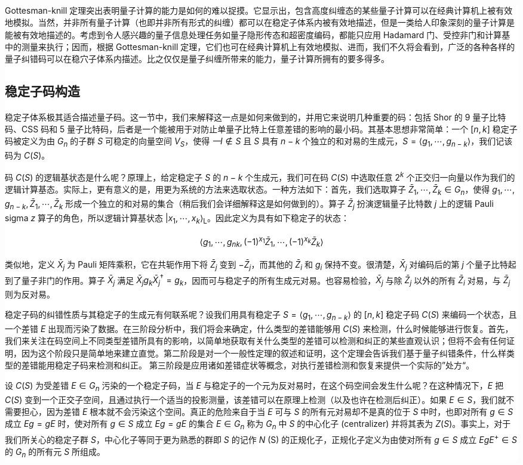 Gottesman-knill 定理突出表明量子计算的能力是如何的难以捉摸。它显示出，包含高度纠缠态的某些量子计算可以在经典计算机上被有效地模拟。当然，并非所有量子计算（也即并非所有形式的纠缠）都可以在稳定子体系内被有效地描述，但是一类给人印象深刻的量子计算是能被有效地描述的。考虑到令人感兴趣的量子信息处理任务如量子隐形传态和超密度编码，都能只应用 Hadamard 门、受控非门和计算基中的测量来执行；因而，根据 Gottesman-knill 定理，它们也可在经典计算机上有效地模拟、进而，我们不久将会看到，广泛的各种各样的量子纠错码可以在稳穴子体系内描述。比之仅仅是量子纠缠所带来的能力，量子计算所拥有的要多得多。

## 稳定子码构造

稳定子体系极其适合描述量子码。这一节中，我们来解释这一点是如何来做到的，并用它来说明几种重要的码：包括 Shor 的 9 量子比特码、CSS 码和 5 量子比特码，后者是一个能被用于对防止单量子比特上任意差错的影响的最小码。其基本思想非常简单：一个 $[n, k]$ 稳定子码被定义为由 $G_{n}$ 的子群 $S$ 可稳定的向量空间 $V_{S}$，使得 $一 I \notin S$ 且 $S$ 具有 $n-k$ 个独立的和对易的生成元，$S=\left\langle g_{1}, \cdots, g_{n-k}\right\rangle$，我们记该码为 $C(S)$。

码 $C(S)$ 的逻辑基状态是什么呢？原理上，给定稳定子 $S$ 的 $n-k$ 个生成元，我们可在码 $C(S)$ 中选取任意 $2^{k}$ 个正交归一向量以作为我们的逻辑计算基态。实际上，更有意义的是，用更为系统的方法来选取状态。一种方法如下：首先，我们选取算子 $\bar{Z}_{1}, \cdots, \bar{Z}_{k} \in G_{n}$，使得 $g_{1}, \cdots, g_{n-k}, \bar{Z}_{1}, \cdots, \bar{Z}_{k}$ 形成一个独立的和对易的集合（稍后我们会详细解释这是如何做到的）。算子 $\bar{Z}_{j}$ 扮演逻辑量子比特数 $j$ 上的逻辑 Pauli sigma $z$ 算子的角色，所以逻辑计算基状态 $\left|x_{1}, \cdots, x_{k}\right\rangle_{\mathrm{L}}$。因此定义为具有如下稳定子的状态：

$$
\left\langle g_{1}, \cdots, g_{n k},(-1)^{x_{1}} \bar{Z}_{1}, \cdots,(-1)^{x_{k}} \bar{Z}_{k}\right\rangle
$$

类似地，定义 $\bar{X}_{j}$ 为 Pauli 矩阵乘积，它在共轭作用下将 $\bar{Z}_{j}$ 变到 $-\bar{Z}_{j}$，而其他的 $\bar{Z}_{i}$ 和 $g_{i}$ 保持不变。很清楚，$\bar{X}_{j}$ 对编码后的第 $j$ 个量子比特起到了量子非门的作用。算子 $\bar{X}_{j}$ 满足 $\bar{X}_{j} g_{k} \bar{X}_{j}^{\dagger}=g_{k}$，因而可与稳定子的所有生成元对易。也容易检验，$\bar{X}_{j}$ 与除 $\bar{Z}_{j}$ 以外的所有 $\bar{Z}_{i}$ 对易，与 $\bar{Z}_{j}$ 则为反对易。

稳定子码的纠错性质与其稳定子的生成元有何联系呢？设我们用具有稳定子 $S=\left\langle g_{1}, \cdots, g_{n-k}\right\rangle$ 的 $[n, k]$ 稳定子码 $C(S)$ 来编码一个状态，且一个差错 $E$ 出现而污染了数据。在三阶段分析中，我们将会来确定，什么类型的差错能够用 $C(S)$ 来检测，什么时候能够进行恢复。首先，我们来关注在码空间上不同类型差错所具有的影响，以简单地获取有关什么类型的差错可以检测和纠正的某些直观认识；但将不会有任何证明，因为这个阶段只是简单地来建立直觉。第二阶段是对一个一般性定理的叙述和证明，这个定理会告诉我们基于量子纠错条件，什么样类型的差错能用稳定子码来检测和纠正。 第三阶段是应用诸如差错症状等概念，对执行差错检测和恢复来提供一个实际的”处方“。

设 $C(S)$ 为受差错 $E \in G_{n}$ 污染的一个稳定子码，当 $E$ 与稳定子的一个元为反对易时，在这个码空间会发生什么呢？在这种情况下，$E$ 把 $C(S)$ 变到一个正交子空间，且通过执行一个适当的投影测量，该差错可以在原理上检测（以及也许在检测后纠正）。如果 $E \in S$，我们就不需要担心，因为差错 $E$ 根本就不会污染这个空间。真正的危险来自于当 $E$ 可与 $S$ 的所有元对易却不是真的位于 $S$ 中时，也即对所有 $g \in S$ 成立 $E g=g E$ 时，使对所有 $g \in S$ 成立 $E g=g E$ 的集合 $E \in G_{n}$ 称为 $G_{n}$ 中 $S$ 的中心化子 (centralizer) 并将其表为 $Z(S)$。事实上，对于我们所关心的稳定子群 $S$，中心化子等同于更为熟悉的群即 $S$ 的记作 $N$ (S) 的正规化子，正规化子定义为由使对所有 $g \in S$ 成立 $E g E^{+} \in S$ 的 $G_{n}$ 的所有元 $S$ 所组成。

